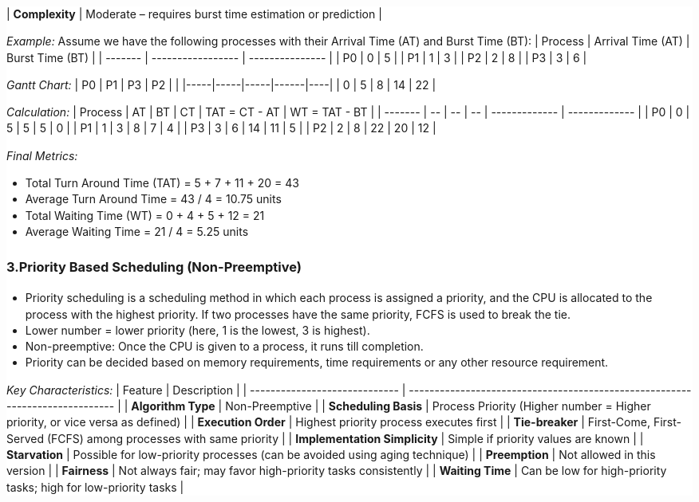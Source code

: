 | **Complexity**           | Moderate – requires burst time estimation or prediction                      |


*Example:*
Assume we have the following processes with their Arrival Time (AT) and Burst Time (BT):
| Process | Arrival Time (AT) | Burst Time (BT) |
| ------- | ----------------- | --------------- |
| P0      | 0                 | 5               |
| P1      | 1                 | 3               |
| P2      | 2                 | 8               |
| P3      | 3                 | 6               |

*Gantt Chart:*
| P0  | P1  | P3  | P2   |    |
|-----|-----|-----|------|----|
| 0   | 5   | 8   | 14   | 22 |


*Calculation:*
| Process | AT | BT | CT | TAT = CT - AT | WT = TAT - BT |
| ------- | -- | -- | -- | ------------- | ------------- |
| P0      | 0  | 5  | 5  | 5             | 0             |
| P1      | 1  | 3  | 8  | 7             | 4             |
| P3      | 3  | 6  | 14 | 11            | 5             |
| P2      | 2  | 8  | 22 | 20            | 12            |

*Final Metrics:*
- Total Turn Around Time (TAT) = 5 + 7 + 11 + 20 = 43
- Average Turn Around Time = 43 / 4 = 10.75 units
- Total Waiting Time (WT) = 0 + 4 + 5 + 12 = 21
- Average Waiting Time = 21 / 4 = 5.25 units

### 3.Priority Based Scheduling (Non-Preemptive)
- Priority scheduling is a scheduling method in which each process is assigned a priority, and the CPU is allocated to the process with the highest priority. If two processes have the same priority, FCFS is used to break the tie.
- Lower number = lower priority (here, 1 is the lowest, 3 is highest).
- Non-preemptive: Once the CPU is given to a process, it runs till completion.
- Priority can be decided based on memory requirements, time requirements or any other resource requirement.

*Key Characteristics:*
|   Feature                     |   Description                                                                |
| ----------------------------- | ---------------------------------------------------------------------------- |
| **Algorithm Type**            | Non-Preemptive                                                               |
| **Scheduling Basis**          | Process Priority (Higher number = Higher priority, or vice versa as defined) |
| **Execution Order**           | Highest priority process executes first                                      |
| **Tie-breaker**               | First-Come, First-Served (FCFS) among processes with same priority           |
| **Implementation Simplicity** | Simple if priority values are known                                          |
| **Starvation**                | Possible for low-priority processes (can be avoided using aging technique)   |
| **Preemption**                |  Not allowed in this version                                                 |
| **Fairness**                  | Not always fair; may favor high-priority tasks consistently                  |
| **Waiting Time**              | Can be low for high-priority tasks; high for low-priority tasks              |